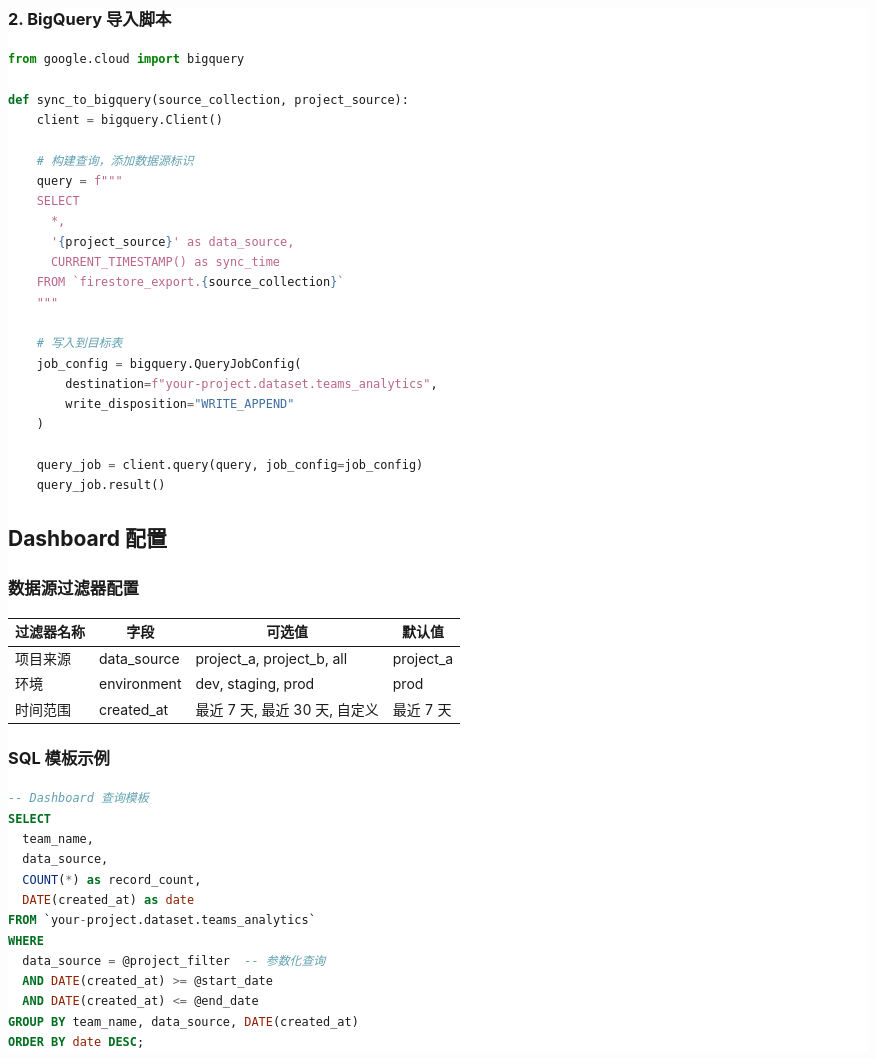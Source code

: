 ### 2. BigQuery 导入脚本

```python
from google.cloud import bigquery

def sync_to_bigquery(source_collection, project_source):
    client = bigquery.Client()

    # 构建查询，添加数据源标识
    query = f"""
    SELECT
      *,
      '{project_source}' as data_source,
      CURRENT_TIMESTAMP() as sync_time
    FROM `firestore_export.{source_collection}`
    """

    # 写入到目标表
    job_config = bigquery.QueryJobConfig(
        destination=f"your-project.dataset.teams_analytics",
        write_disposition="WRITE_APPEND"
    )

    query_job = client.query(query, job_config=job_config)
    query_job.result()
```

## Dashboard 配置

### 数据源过滤器配置

| 过滤器名称 | 字段        | 可选值                        | 默认值    |
| ---------- | ----------- | ----------------------------- | --------- |
| 项目来源   | data_source | project_a, project_b, all     | project_a |
| 环境       | environment | dev, staging, prod            | prod      |
| 时间范围   | created_at  | 最近 7 天, 最近 30 天, 自定义 | 最近 7 天 |

### SQL 模板示例

```sql
-- Dashboard 查询模板
SELECT
  team_name,
  data_source,
  COUNT(*) as record_count,
  DATE(created_at) as date
FROM `your-project.dataset.teams_analytics`
WHERE
  data_source = @project_filter  -- 参数化查询
  AND DATE(created_at) >= @start_date
  AND DATE(created_at) <= @end_date
GROUP BY team_name, data_source, DATE(created_at)
ORDER BY date DESC;
```
